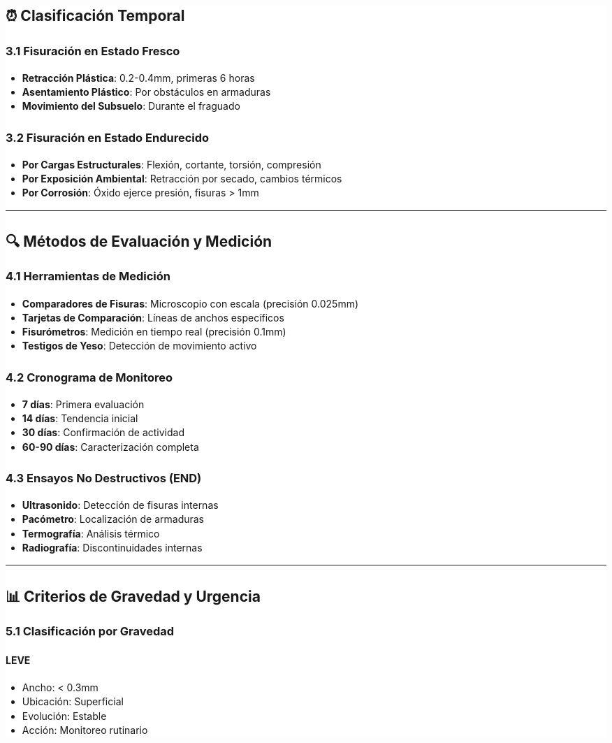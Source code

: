 ## **⏰ Clasificación Temporal**

### **3.1 Fisuración en Estado Fresco**

- **Retracción Plástica**: 0.2-0.4mm, primeras 6 horas
- **Asentamiento Plástico**: Por obstáculos en armaduras
- **Movimiento del Subsuelo**: Durante el fraguado

### **3.2 Fisuración en Estado Endurecido**

- **Por Cargas Estructurales**: Flexión, cortante, torsión, compresión
- **Por Exposición Ambiental**: Retracción por secado, cambios térmicos
- **Por Corrosión**: Óxido ejerce presión, fisuras > 1mm

---

## **🔍 Métodos de Evaluación y Medición**

### **4.1 Herramientas de Medición**

- **Comparadores de Fisuras**: Microscopio con escala (precisión 0.025mm)
- **Tarjetas de Comparación**: Líneas de anchos específicos
- **Fisurómetros**: Medición en tiempo real (precisión 0.1mm)
- **Testigos de Yeso**: Detección de movimiento activo

### **4.2 Cronograma de Monitoreo**

- **7 días**: Primera evaluación
- **14 días**: Tendencia inicial
- **30 días**: Confirmación de actividad
- **60-90 días**: Caracterización completa

### **4.3 Ensayos No Destructivos (END)**

- **Ultrasonido**: Detección de fisuras internas
- **Pacómetro**: Localización de armaduras
- **Termografía**: Análisis térmico
- **Radiografía**: Discontinuidades internas

---

## **📊 Criterios de Gravedad y Urgencia**

### **5.1 Clasificación por Gravedad**

#### **LEVE**

- Ancho: < 0.3mm
- Ubicación: Superficial
- Evolución: Estable
- Acción: Monitoreo rutinario
